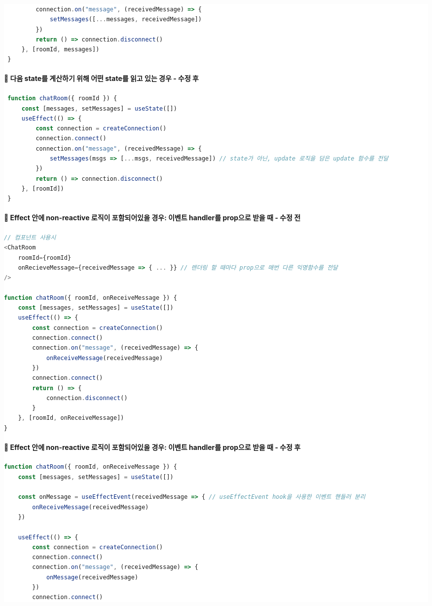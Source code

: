 ```javascript
		 connection.on("message", (receivedMessage) => {
			 setMessages([...messages, receivedMessage])
		 })
		 return () => connection.disconnect()
	 }, [roomId, messages])
 }
```
#### 🔅 다음 state를 계산하기 위해 어떤 state를 읽고 있는 경우 - 수정 후
```javascript
 function chatRoom({ roomId }) {
	 const [messages, setMessages] = useState([])
	 useEffect(() => {
		 const connection = createConnection()
		 connection.connect()
		 connection.on("message", (receivedMessage) => {
			 setMessages(msgs => [...msgs, receivedMessage]) // state가 아닌, update 로직을 담은 update 함수를 전달
		 })
		 return () => connection.disconnect()
	 }, [roomId])
 }
```
#### 🔅 Effect 안에 non-reactive 로직이 포함되어있을 경우: 이벤트 handler를 prop으로 받을 때 - 수정 전
```javascript
// 컴포넌트 사용시
<ChatRoom
	roomId={roomId}
	onRecieveMessage={receivedMessage => { ... }} // 렌더링 할 때마다 prop으로 매번 다른 익명함수를 전달
/>

function chatRoom({ roomId, onReceiveMessage }) {
	const [messages, setMessages] = useState([])
	useEffect(() => {
		const connection = createConnection()
		connection.connect()
		connection.on("message", (receivedMessage) => {
			onReceiveMessage(receivedMessage)
		})
		connection.connect()
		return () => {
			connection.disconnect()
		}
	}, [roomId, onReceiveMessage])
}
```
#### 🔅 Effect 안에 non-reactive 로직이 포함되어있을 경우: 이벤트 handler를 prop으로 받을 때 - 수정 후
```javascript
function chatRoom({ roomId, onReceiveMessage }) {
	const [messages, setMessages] = useState([])
	
	const onMessage = useEffectEvent(receivedMessage => { // useEffectEvent hook을 사용한 이벤트 핸들러 분리
		onReceiveMessage(receivedMessage)
	})
	
	useEffect(() => {
		const connection = createConnection()
		connection.connect()
		connection.on("message", (receivedMessage) => {
			onMessage(receivedMessage)
		})
		connection.connect()
```